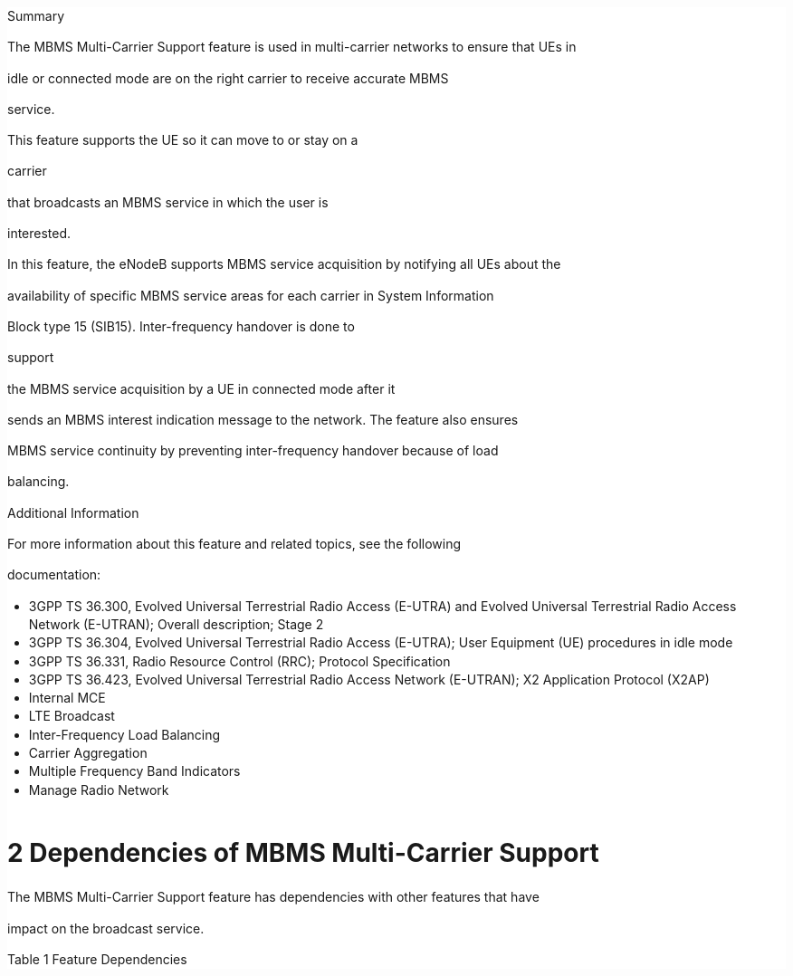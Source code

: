 Summary

The MBMS Multi-Carrier Support feature is used in multi-carrier networks to ensure that UEs in

idle or connected mode are on the right carrier to receive accurate MBMS

service.

This feature supports the UE so it can move to or stay on a

carrier

that broadcasts an MBMS service in which the user is

interested.

In this feature, the eNodeB supports MBMS service acquisition by notifying all UEs about the

availability of specific MBMS service areas for each carrier in System Information

Block type 15 (SIB15). Inter-frequency handover is done to

support

the MBMS service acquisition by a UE in connected mode after it

sends an MBMS interest indication message to the network. The feature also ensures

MBMS service continuity by preventing inter-frequency handover because of load

balancing.

Additional Information

For more information about this feature and related topics, see the following

documentation:

- 3GPP TS 36.300, Evolved Universal Terrestrial Radio Access (E-UTRA) and Evolved Universal Terrestrial Radio Access Network (E-UTRAN); Overall description; Stage 2
- 3GPP TS 36.304, Evolved Universal Terrestrial Radio Access (E-UTRA); User Equipment (UE) procedures in idle mode
- 3GPP TS 36.331, Radio Resource Control (RRC); Protocol Specification
- 3GPP TS 36.423, Evolved Universal Terrestrial Radio Access Network (E-UTRAN); X2 Application Protocol (X2AP)
- Internal MCE
- LTE Broadcast
- Inter-Frequency Load Balancing
- Carrier Aggregation
- Multiple Frequency Band Indicators
- Manage Radio Network

# 2 Dependencies of MBMS Multi-Carrier Support

The MBMS Multi-Carrier Support feature has dependencies with other features that have

impact on the broadcast service.

Table 1   Feature Dependencies
